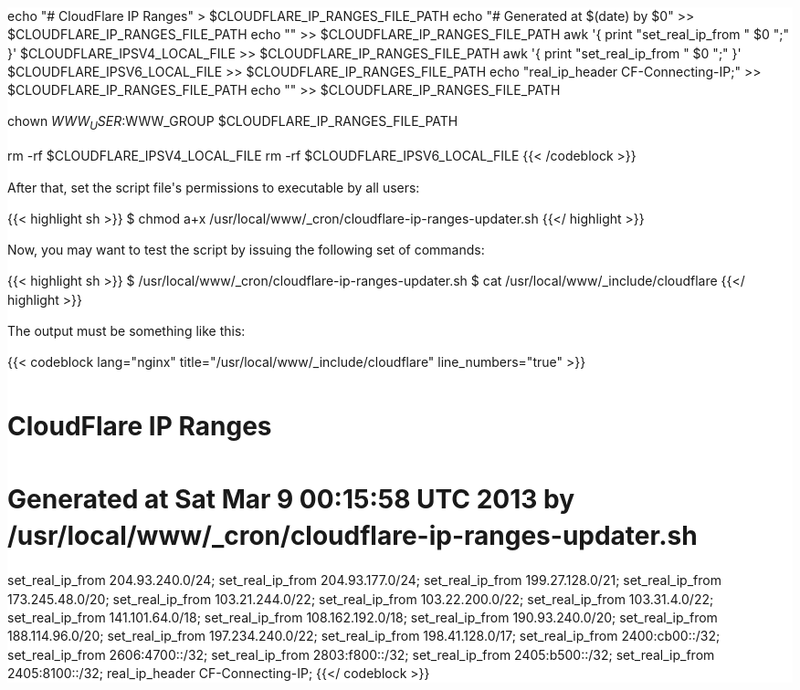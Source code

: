 echo "# CloudFlare IP Ranges" > $CLOUDFLARE_IP_RANGES_FILE_PATH
echo "# Generated at $(date) by $0" >> $CLOUDFLARE_IP_RANGES_FILE_PATH
echo "" >> $CLOUDFLARE_IP_RANGES_FILE_PATH
awk '{ print "set_real_ip_from " $0 ";" }' $CLOUDFLARE_IPSV4_LOCAL_FILE >> $CLOUDFLARE_IP_RANGES_FILE_PATH
awk '{ print "set_real_ip_from " $0 ";" }' $CLOUDFLARE_IPSV6_LOCAL_FILE >> $CLOUDFLARE_IP_RANGES_FILE_PATH
echo "real_ip_header CF-Connecting-IP;" >> $CLOUDFLARE_IP_RANGES_FILE_PATH
echo "" >> $CLOUDFLARE_IP_RANGES_FILE_PATH

chown $WWW_USER:$WWW_GROUP $CLOUDFLARE_IP_RANGES_FILE_PATH

rm -rf $CLOUDFLARE_IPSV4_LOCAL_FILE
rm -rf $CLOUDFLARE_IPSV6_LOCAL_FILE
{{< /codeblock >}}

After that, set the script file's permissions to executable by all users:

{{< highlight sh >}}
$ chmod a+x /usr/local/www/_cron/cloudflare-ip-ranges-updater.sh
{{</ highlight >}}

Now, you may want to test the script by issuing the following set of commands:

{{< highlight sh >}}
$ /usr/local/www/_cron/cloudflare-ip-ranges-updater.sh
$ cat /usr/local/www/_include/cloudflare
{{</ highlight >}}

The output must be something like this:

{{< codeblock lang="nginx" title="/usr/local/www/_include/cloudflare" line_numbers="true" >}}
# CloudFlare IP Ranges
# Generated at Sat Mar  9 00:15:58 UTC 2013 by /usr/local/www/_cron/cloudflare-ip-ranges-updater.sh

set_real_ip_from 204.93.240.0/24;
set_real_ip_from 204.93.177.0/24;
set_real_ip_from 199.27.128.0/21;
set_real_ip_from 173.245.48.0/20;
set_real_ip_from 103.21.244.0/22;
set_real_ip_from 103.22.200.0/22;
set_real_ip_from 103.31.4.0/22;
set_real_ip_from 141.101.64.0/18;
set_real_ip_from 108.162.192.0/18;
set_real_ip_from 190.93.240.0/20;
set_real_ip_from 188.114.96.0/20;
set_real_ip_from 197.234.240.0/22;
set_real_ip_from 198.41.128.0/17;
set_real_ip_from 2400:cb00::/32;
set_real_ip_from 2606:4700::/32;
set_real_ip_from 2803:f800::/32;
set_real_ip_from 2405:b500::/32;
set_real_ip_from 2405:8100::/32;
real_ip_header CF-Connecting-IP;
{{</ codeblock >}}
